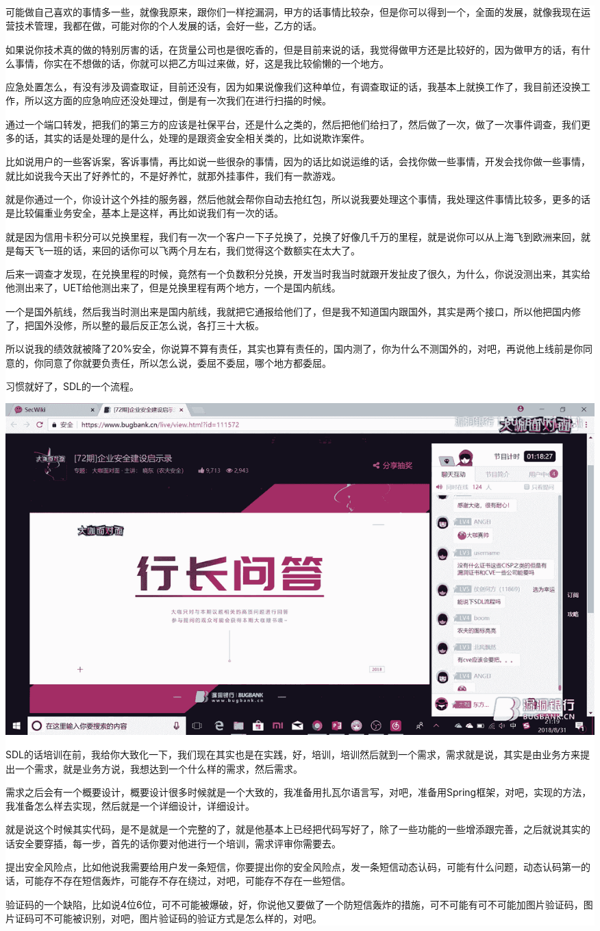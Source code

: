 可能做自己喜欢的事情多一些，就像我原来，跟你们一样挖漏洞，甲方的话事情比较杂，但是你可以得到一个，全面的发展，就像我现在运营技术管理，我都在做，可能对你的个人发展的话，会好一些，乙方的话。

如果说你技术真的做的特别厉害的话，在货量公司也是很吃香的，但是目前来说的话，我觉得做甲方还是比较好的，因为做甲方的话，有什么事情，你实在不想做的话，你就可以把乙方叫过来做，好，这是我比较偷懒的一个地方。

应急处置怎么，有没有涉及调查取证，目前还没有，因为如果说像我们这种单位，有调查取证的话，我基本上就换工作了，我目前还没换工作，所以这方面的应急响应还没处理过，倒是有一次我们在进行扫描的时候。

通过一个端口转发，把我们的第三方的应该是社保平台，还是什么之类的，然后把他们给扫了，然后做了一次，做了一次事件调查，我们更多的话，其实的话是处理的是什么，处理的是跟资金安全相关类的，比如说欺诈案件。

比如说用户的一些客诉案，客诉事情，再比如说一些很杂的事情，因为的话比如说运维的话，会找你做一些事情，开发会找你做一些事情，就比如说我今天出了好养忙的，不是好养忙，就那外挂事件，我们有一款游戏。

就是你通过一个，你设计这个外挂的服务器，然后他就会帮你自动去抢红包，所以说我要处理这个事情，我处理这件事情比较多，更多的话是比较偏重业务安全，基本上是这样，再比如说我们有一次的话。

就是因为信用卡积分可以兑换里程，我们有一次一个客户一下子兑换了，兑换了好像几千万的里程，就是说你可以从上海飞到欧洲来回，就是每天飞一班的话，来回的话你可以飞两个月左右，我们觉得这个数额实在太大了。

后来一调查才发现，在兑换里程的时候，竟然有一个负数积分兑换，开发当时我当时就跟开发扯皮了很久，为什么，你说没测出来，其实给他测出来了，UET给他测出来了，但是兑换里程有两个地方，一个是国内航线。

一个是国外航线，然后我当时测出来是国内航线，我就把它通报给他们了，但是我不知道国内跟国外，其实是两个接口，所以他把国内修了，把国外没修，所以整的最后反正怎么说，各打三十大板。

所以说我的绩效就被降了20%安全，你说算不算有责任，其实也算有责任的，国内测了，你为什么不测国外的，对吧，再说他上线前是你同意的，你同意了你就要负责任，所以怎么说，委屈不委屈，哪个地方都委屈。

习惯就好了，SDL的一个流程。

![](img/be47ffc1381786c1e5439eb81fc4c110_15.png)

SDL的话培训在前，我给你大致化一下，我们现在其实也是在实践，好，培训，培训然后就到一个需求，需求就是说，其实是由业务方来提出一个需求，就是业务方说，我想达到一个什么样的需求，然后需求。

需求之后会有一个概要设计，概要设计很多时候就是一个大致的，我准备用扎瓦尔语言写，对吧，准备用Spring框架，对吧，实现的方法，我准备怎么样去实现，然后就是一个详细设计，详细设计。

就是说这个时候其实代码，是不是就是一个完整的了，就是他基本上已经把代码写好了，除了一些功能的一些增添跟完善，之后就说其实的话安全要穿插，每一步，首先的话你要对他进行一个培训，需求评审你需要去。

提出安全风险点，比如他说我需要给用户发一条短信，你要提出你的安全风险点，发一条短信动态认码，可能有什么问题，动态认码第一的话，可能存不存在短信轰炸，可能存不存在绕过，对吧，可能存不存在一些短信。

验证码的一个缺陷，比如说4位6位，可不可能被爆破，好，你说他又要做了一个防短信轰炸的措施，可不可能有可不可能加图片验证码，图片证码可不可能被识别，对吧，图片验证码的验证方式是怎么样的，对吧。
